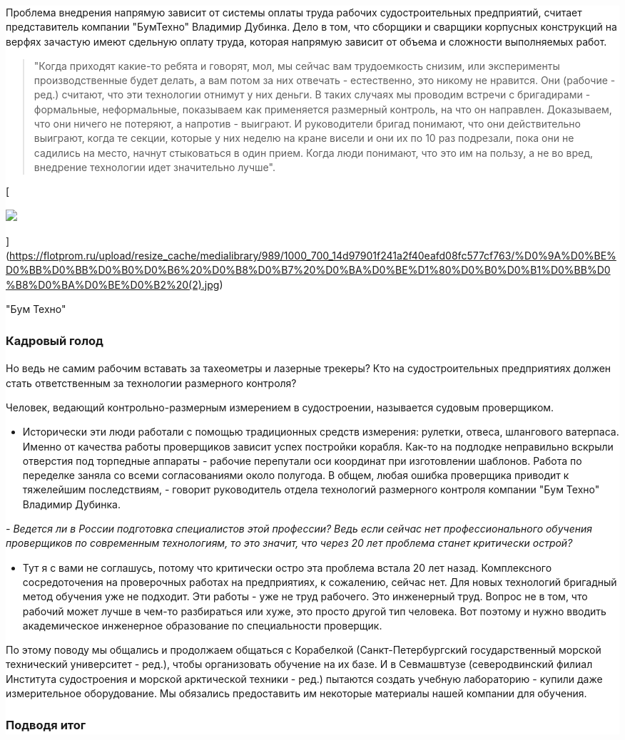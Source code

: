 Проблема внедрения напрямую зависит от системы оплаты труда рабочих судостроительных предприятий, считает представитель компании "БумТехно" Владимир Дубинка. Дело в том, что сборщики и сварщики корпусных конструкций на верфях зачастую имеют сдельную оплату труда, которая напрямую зависит от объема и сложности выполняемых работ.

> "Когда приходят какие-то ребята и говорят, мол, мы сейчас вам трудоемкость снизим, или эксперименты производственные будет делать, а вам потом за них отвечать - естественно, это никому не нравится. Они (рабочие - ред.) считают, что эти технологии отнимут у них деньги. В таких случаях мы проводим встречи с бригадирами - формальные, неформальные, показываем как применяется размерный контроль, на что он направлен. Доказываем, что они ничего не потеряют, а напротив - выиграют. И руководители бригад понимают, что они действительно выиграют, когда те секции, которые у них неделю на кране висели и они их по 10 раз подрезали, пока они не садились на место, начнут стыковаться в один прием. Когда люди понимают, что это им на пользу, а не во вред, внедрение технологии идет значительно лучше".

[

![](https://flotprom.ru/upload/resize_cache/medialibrary/989/800_450_14d97901f241a2f40eafd08fc577cf763/%D0%9A%D0%BE%D0%BB%D0%BB%D0%B0%D0%B6%20%D0%B8%D0%B7%20%D0%BA%D0%BE%D1%80%D0%B0%D0%B1%D0%BB%D0%B8%D0%BA%D0%BE%D0%B2%20(2).jpg)

](https://flotprom.ru/upload/resize_cache/medialibrary/989/1000_700_14d97901f241a2f40eafd08fc577cf763/%D0%9A%D0%BE%D0%BB%D0%BB%D0%B0%D0%B6%20%D0%B8%D0%B7%20%D0%BA%D0%BE%D1%80%D0%B0%D0%B1%D0%BB%D0%B8%D0%BA%D0%BE%D0%B2%20(2).jpg)

"Бум Техно"

### Кадровый голод

  
Но ведь не самим рабочим вставать за тахеометры и лазерные трекеры? Кто на судостроительных предприятиях должен стать ответственным за технологии размерного контроля?  
  
Человек, ведающий контрольно-размерным измерением в судостроении, называется судовым проверщиком.  
  
- Исторически эти люди работали с помощью традиционных средств измерения: рулетки, отвеса, шлангового ватерпаса. Именно от качества работы проверщиков зависит успех постройки корабля. Как-то на подлодке неправильно вскрыли отверстия под торпедные аппараты - рабочие перепутали оси координат при изготовлении шаблонов. Работа по переделке заняла со всеми согласованиями около полугода. В общем, любая ошибка проверщика приводит к тяжелейшим последствиям, - говорит руководитель отдела технологий размерного контроля компании "Бум Техно" Владимир Дубинка.  
  
_- Ведется ли в России подготовка специалистов этой профессии? Ведь если сейчас нет профессионального обучения проверщиков по современным технологиям, то это значит, что через 20 лет проблема станет критически острой?_  
  
- Тут я с вами не соглашусь, потому что критически остро эта проблема встала 20 лет назад. Комплексного сосредоточения на проверочных работах на предприятиях, к сожалению, сейчас нет. Для новых технологий бригадный метод обучения уже не подходит. Эти работы - уже не труд рабочего. Это инженерный труд. Вопрос не в том, что рабочий может лучше в чем-то разбираться или хуже, это просто другой тип человека. Вот поэтому и нужно вводить академическое инженерное образование по специальности проверщик.  
  
По этому поводу мы общались и продолжаем общаться с Корабелкой (Санкт-Петербургский государственный морской технический университет - ред.), чтобы организовать обучение на их базе. И в Севмашвтузе (северодвинский филиал Института судостроения и морской арктической техники - ред.) пытаются создать учебную лабораторию - купили даже измерительное оборудование. Мы обязались предоставить им некоторые материалы нашей компании для обучения.  

### Подводя итог
